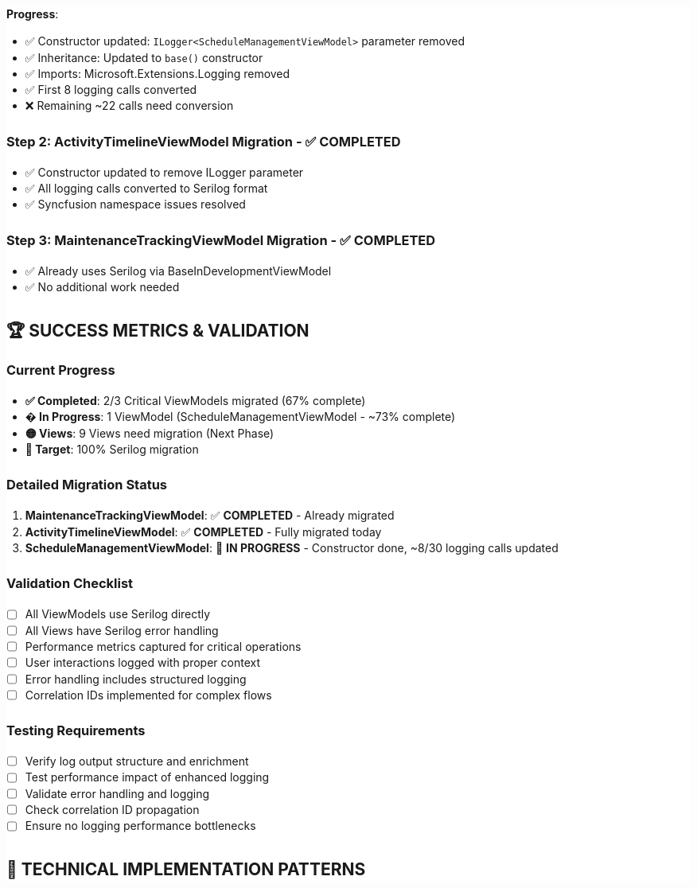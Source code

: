 **Progress**:
- ✅ Constructor updated: `ILogger<ScheduleManagementViewModel>` parameter removed
- ✅ Inheritance: Updated to `base()` constructor
- ✅ Imports: Microsoft.Extensions.Logging removed
- ✅ First 8 logging calls converted
- ❌ Remaining ~22 calls need conversion

### Step 2: ActivityTimelineViewModel Migration - ✅ COMPLETED
- ✅ Constructor updated to remove ILogger parameter
- ✅ All logging calls converted to Serilog format
- ✅ Syncfusion namespace issues resolved

### Step 3: MaintenanceTrackingViewModel Migration - ✅ COMPLETED
- ✅ Already uses Serilog via BaseInDevelopmentViewModel
- ✅ No additional work needed

## 🏆 SUCCESS METRICS & VALIDATION

### Current Progress
- **✅ Completed**: 2/3 Critical ViewModels migrated (67% complete)
- **� In Progress**: 1 ViewModel (ScheduleManagementViewModel - ~73% complete)
- **🟡 Views**: 9 Views need migration (Next Phase)
- **🎯 Target**: 100% Serilog migration

### Detailed Migration Status
1. **MaintenanceTrackingViewModel**: ✅ **COMPLETED** - Already migrated
2. **ActivityTimelineViewModel**: ✅ **COMPLETED** - Fully migrated today
3. **ScheduleManagementViewModel**: 🔄 **IN PROGRESS** - Constructor done, ~8/30 logging calls updated

### Validation Checklist
- [ ] All ViewModels use Serilog directly
- [ ] All Views have Serilog error handling
- [ ] Performance metrics captured for critical operations
- [ ] User interactions logged with proper context
- [ ] Error handling includes structured logging
- [ ] Correlation IDs implemented for complex flows

### Testing Requirements
- [ ] Verify log output structure and enrichment
- [ ] Test performance impact of enhanced logging
- [ ] Validate error handling and logging
- [ ] Check correlation ID propagation
- [ ] Ensure no logging performance bottlenecks

## 🔧 TECHNICAL IMPLEMENTATION PATTERNS
